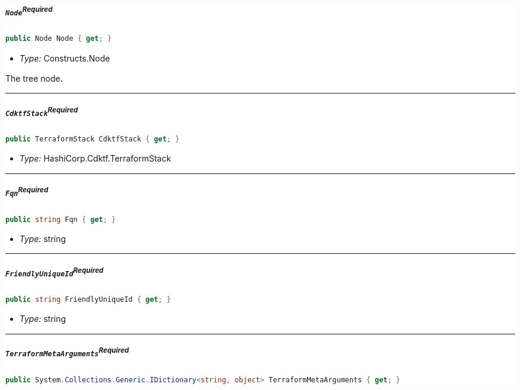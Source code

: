 
##### `Node`<sup>Required</sup> <a name="Node" id="@cdktf/provider-datadog.dataDatadogIntegrationAwsLogsServices.DataDatadogIntegrationAwsLogsServices.property.node"></a>

```csharp
public Node Node { get; }
```

- *Type:* Constructs.Node

The tree node.

---

##### `CdktfStack`<sup>Required</sup> <a name="CdktfStack" id="@cdktf/provider-datadog.dataDatadogIntegrationAwsLogsServices.DataDatadogIntegrationAwsLogsServices.property.cdktfStack"></a>

```csharp
public TerraformStack CdktfStack { get; }
```

- *Type:* HashiCorp.Cdktf.TerraformStack

---

##### `Fqn`<sup>Required</sup> <a name="Fqn" id="@cdktf/provider-datadog.dataDatadogIntegrationAwsLogsServices.DataDatadogIntegrationAwsLogsServices.property.fqn"></a>

```csharp
public string Fqn { get; }
```

- *Type:* string

---

##### `FriendlyUniqueId`<sup>Required</sup> <a name="FriendlyUniqueId" id="@cdktf/provider-datadog.dataDatadogIntegrationAwsLogsServices.DataDatadogIntegrationAwsLogsServices.property.friendlyUniqueId"></a>

```csharp
public string FriendlyUniqueId { get; }
```

- *Type:* string

---

##### `TerraformMetaArguments`<sup>Required</sup> <a name="TerraformMetaArguments" id="@cdktf/provider-datadog.dataDatadogIntegrationAwsLogsServices.DataDatadogIntegrationAwsLogsServices.property.terraformMetaArguments"></a>

```csharp
public System.Collections.Generic.IDictionary<string, object> TerraformMetaArguments { get; }
```
